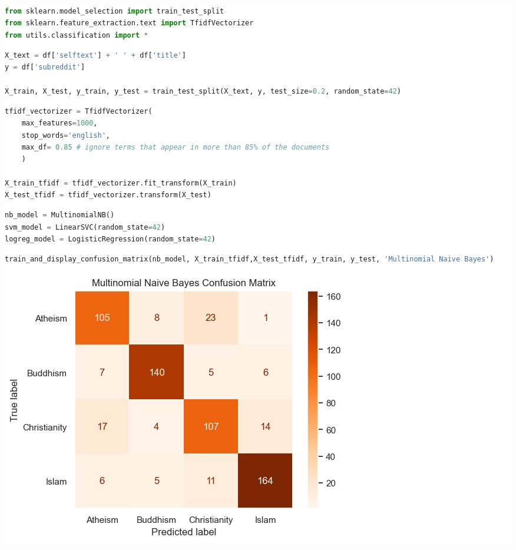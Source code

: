 
```python
from sklearn.model_selection import train_test_split
from sklearn.feature_extraction.text import TfidfVectorizer
from utils.classification import *
```


```python
X_text = df['selftext'] + ' ' + df['title']
y = df['subreddit']

X_train, X_test, y_train, y_test = train_test_split(X_text, y, test_size=0.2, random_state=42)
```


```python
tfidf_vectorizer = TfidfVectorizer(
    max_features=1000,
    stop_words='english',
    max_df= 0.85 # ignore terms that appear in more than 85% of the documents
    )

X_train_tfidf = tfidf_vectorizer.fit_transform(X_train)
X_test_tfidf = tfidf_vectorizer.transform(X_test)
```


```python
nb_model = MultinomialNB()
svm_model = LinearSVC(random_state=42)
logreg_model = LogisticRegression(random_state=42)
```


```python
train_and_display_confusion_matrix(nb_model, X_train_tfidf,X_test_tfidf, y_train, y_test, 'Multinomial Naive Bayes')
```


    
![png](RedditTextAnalysis_files/RedditTextAnalysis_37_0.png)
    